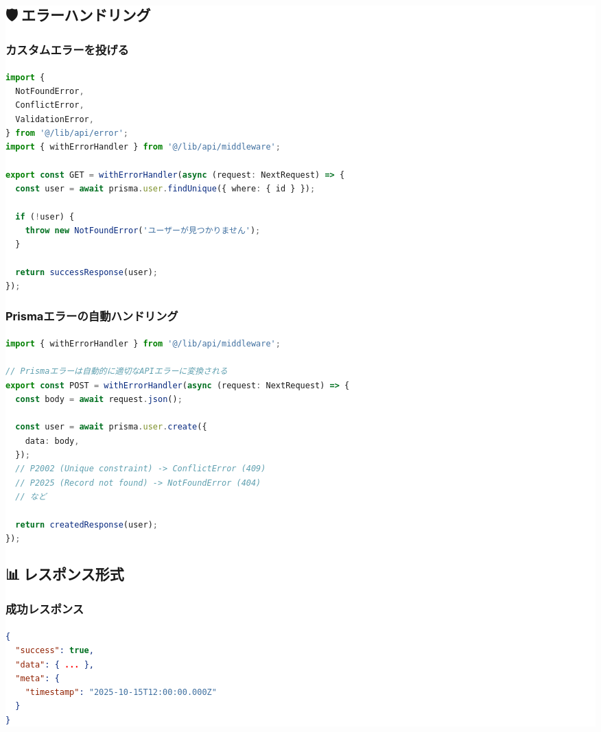 ## 🛡️ エラーハンドリング

### カスタムエラーを投げる

```typescript
import {
  NotFoundError,
  ConflictError,
  ValidationError,
} from '@/lib/api/error';
import { withErrorHandler } from '@/lib/api/middleware';

export const GET = withErrorHandler(async (request: NextRequest) => {
  const user = await prisma.user.findUnique({ where: { id } });
  
  if (!user) {
    throw new NotFoundError('ユーザーが見つかりません');
  }
  
  return successResponse(user);
});
```

### Prismaエラーの自動ハンドリング

```typescript
import { withErrorHandler } from '@/lib/api/middleware';

// Prismaエラーは自動的に適切なAPIエラーに変換される
export const POST = withErrorHandler(async (request: NextRequest) => {
  const body = await request.json();
  
  const user = await prisma.user.create({
    data: body,
  });
  // P2002 (Unique constraint) -> ConflictError (409)
  // P2025 (Record not found) -> NotFoundError (404)
  // など
  
  return createdResponse(user);
});
```

## 📊 レスポンス形式

### 成功レスポンス

```json
{
  "success": true,
  "data": { ... },
  "meta": {
    "timestamp": "2025-10-15T12:00:00.000Z"
  }
}
```
